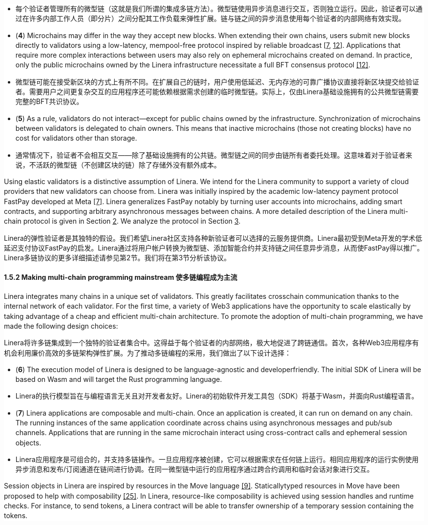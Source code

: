 - 每个验证者管理所有的微型链（这就是我们所谓的集成多链方法）。微型链使用异步消息进行交互，否则独立运行。因此，验证者可以通过在许多内部工作人员（即分片）之间分配其工作负载来弹性扩展。链与链之间的异步消息使用每个验证者的内部网络有效实现。
- (**4**) Microchains may differ in the way they accept new blocks. When extending their own chains, users submit new blocks directly to validators using a low-latency, mempool-free protocol inspired by reliable broadcast [<a href='#References7'>7</a>, <a href='#References12'>12</a>]. Applications that require more complex interactions between users may also rely on ephemeral microchains created on demand. In practice, only the public microchains owned by the Linera infrastructure necessitate a full BFT consensus protocol <a href='#References12'>[12]</a>.

- 微型链可能在接受新区块的方式上有所不同。在扩展自己的链时，用户使用低延迟、无内存池的可靠广播协议直接将新区块提交给验证者。需要用户之间更复杂交互的应用程序还可能依赖根据需求创建的临时微型链。实际上，仅由Linera基础设施拥有的公共微型链需要完整的BFT共识协议。
- (**5**) As a rule, validators do not interact—except for public chains owned by the infrastructure. Synchronization of microchains between validators is delegated to chain owners. This means that inactive microchains (those not creating blocks) have no cost for validators other than storage.

- 通常情况下，验证者不会相互交互——除了基础设施拥有的公共链。微型链之间的同步由链所有者委托处理。这意味着对于验证者来说，不活跃的微型链（不创建区块的链）除了存储外没有额外成本。

Using elastic validators is a distinctive assumption of Linera. We intend for the Linera community to support a variety of cloud providers that new validators can choose from. Linera was initially inspired by the academic low-latency payment protocol FastPay developed at Meta <a href='#References7'>[7]</a>. Linera generalizes FastPay notably by turning user accounts into microchains, adding smart contracts, and supporting arbitrary asynchronous messages between chains. A more detailed description of the Linera multi-chain protocol is given in Section <a href='#Section2'>2</a>. We analyze the protocol in Section <a href='#Section3'>3</a>.

Linera的弹性验证者是其独特的假设。我们希望Linera社区支持各种新验证者可以选择的云服务提供商。Linera最初受到Meta开发的学术低延迟支付协议FastPay的启发。Linera通过将用户帐户转换为微型链、添加智能合约并支持链之间任意异步消息，从而使FastPay得以推广。Linera多链协议的更多详细描述请参见第2节。我们将在第3节分析该协议。

#### 1.5.2 Making multi-chain programming mainstream    使多链编程成为主流

Linera integrates many chains in a unique set of validators. This greatly facilitates crosschain communication thanks to the internal network of each validator. For the first time, a variety of Web3 applications have the opportunity to scale elastically by taking advantage of a cheap and efficient multi-chain architecture. To promote the adoption of multi-chain programming, we have made the following design choices:

Linera将许多链集成到一个独特的验证者集合中。这得益于每个验证者的内部网络，极大地促进了跨链通信。首次，各种Web3应用程序有机会利用廉价高效的多链架构弹性扩展。为了推动多链编程的采用，我们做出了以下设计选择：

- (**6**) The execution model of Linera is designed to be language-agnostic and developerfriendly. The initial SDK of Linera will be based on Wasm and will target the Rust programming language.
- Linera的执行模型旨在与编程语言无关且对开发者友好。Linera的初始软件开发工具包（SDK）将基于Wasm，并面向Rust编程语言。

- (**7**) Linera applications are composable and multi-chain. Once an application is created, it can run on demand on any chain. The running instances of the same application coordinate across chains using asynchronous messages and pub/sub channels. Applications that are running in the same microchain interact using cross-contract calls and ephemeral session objects.

- Linera应用程序是可组合的，并支持多链操作。一旦应用程序被创建，它可以根据需求在任何链上运行。相同应用程序的运行实例使用异步消息和发布/订阅通道在链间进行协调。在同一微型链中运行的应用程序通过跨合约调用和临时会话对象进行交互。 

Session objects in Linera are inspired by resources in the Move language <a href='#References9'>[9]</a>. Staticallytyped resources in Move have been proposed to help with composability <a href='#References25'>[25]</a>. In Linera, resource-like composability is achieved using session handles and runtime checks. For instance, to send tokens, a Linera contract will be able to transfer ownership of a temporary session containing the tokens.
